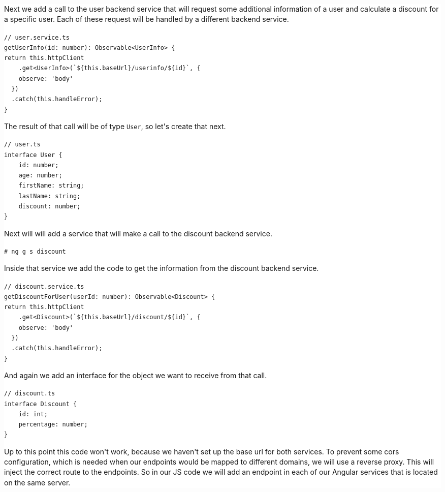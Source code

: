Next we add a call to the user backend service that will request some additional information of a user and calculate a discount for a specific user. Each of these request will be handled by a different backend service.

```
// user.service.ts
getUserInfo(id: number): Observable<UserInfo> {
return this.httpClient
	.get<UserInfo>(`${this.baseUrl}/userinfo/${id}`, {
    observe: 'body'
  })
  .catch(this.handleError);
}
```

The result of that call will be of type `User`, so let's create that next.

```
// user.ts
interface User {
	id: number;
	age: number;
	firstName: string;
	lastName: string;
	discount: number;
}
```

Next will will add a service that will make a call to the discount backend service.

```
# ng g s discount
```

Inside that service we add the code to get the information from the discount backend service.

```
// discount.service.ts
getDiscountForUser(userId: number): Observable<Discount> {
return this.httpClient
	.get<Discount>(`${this.baseUrl}/discount/${id}`, {
    observe: 'body'
  })
  .catch(this.handleError);
}
```

And again we add an interface for the object we want to receive from that call.

```
// discount.ts
interface Discount {
	id: int;
	percentage: number;
}
```

Up to this point this code won't work, because we haven't set up the base url for both services. To prevent some cors configuration, which is needed when our endpoints would be mapped to different domains, we will use a reverse proxy. This will inject the correct route to the endpoints. So in our JS code we will add an endpoint in each of our Angular services that is located on the same server.

